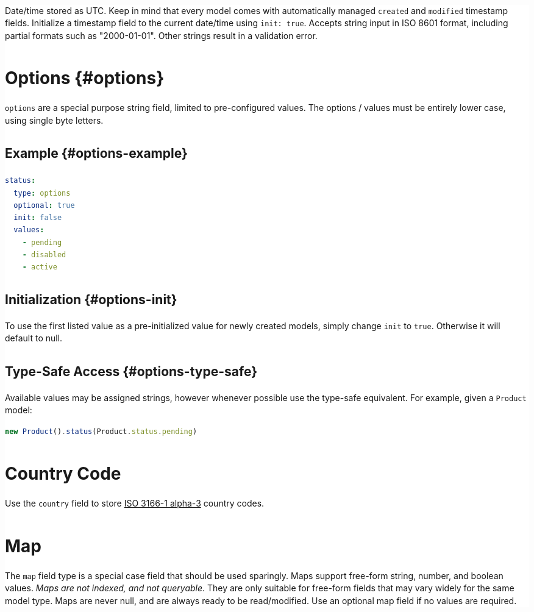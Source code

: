 Date/time stored as UTC.
Keep in mind that every model comes with
automatically managed `created` and `modified` timestamp fields.
Initialize a timestamp field to the current date/time using `init: true`.
Accepts string input in ISO 8601 format, including partial formats such as "2000-01-01".
Other strings result in a validation error.

# Options {#options}

`options` are a special purpose string field, limited to pre-configured values.
The options / values must be entirely lower case, using single byte letters.

## Example {#options-example}

```yaml
status:
  type: options
  optional: true
  init: false
  values:
    - pending
    - disabled
    - active
```

## Initialization {#options-init}

To use the first listed value as a pre-initialized value for newly created models,
simply change `init` to `true`. Otherwise it will default to null.

## Type-Safe Access {#options-type-safe}

Available values may be assigned strings,
however whenever possible use the type-safe equivalent.
For example, given a `Product` model:

```javascript
new Product().status(Product.status.pending)
```

# Country Code

Use the `country` field to store
<a href="https://en.wikipedia.org/wiki/ISO_3166-1_alpha-3" target="_blank">ISO 3166-1 alpha-3</a> country codes.

# Map

The `map` field type is a special case field that should be used sparingly.
Maps support free-form string, number, and boolean values.
_Maps are not indexed, and not queryable_.
They are only suitable for free-form fields that may vary widely for the same model type.
Maps are never null, and are always ready to be read/modified.
Use an optional map field if no values are required.
